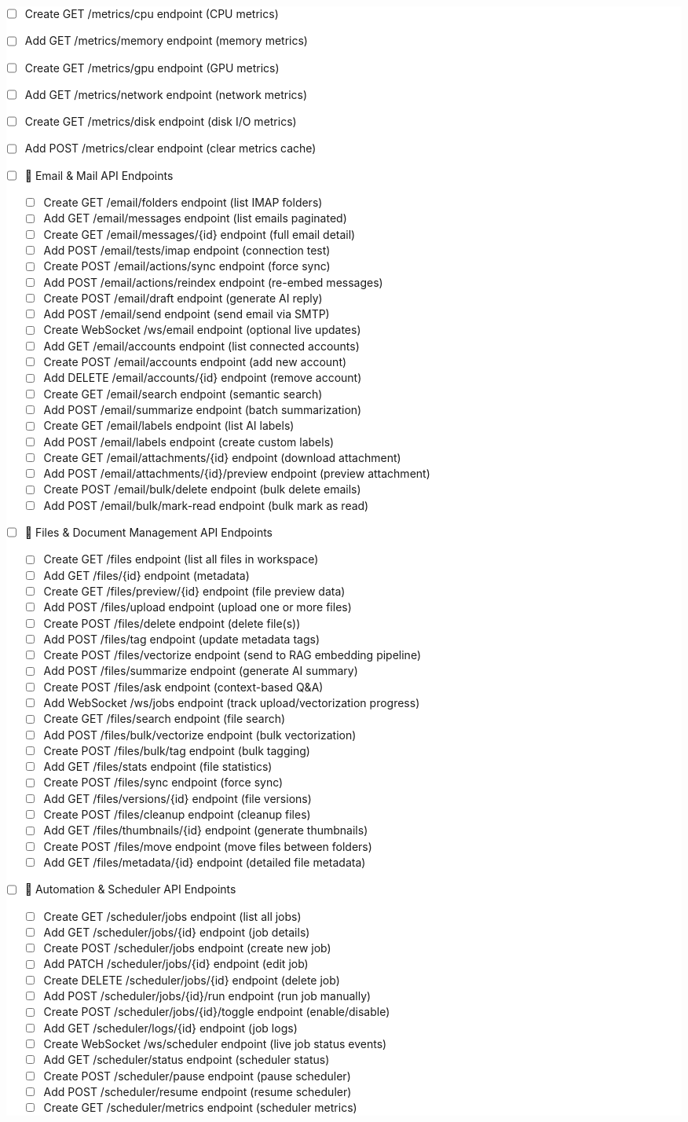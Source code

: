   - [ ] Create GET /metrics/cpu endpoint (CPU metrics)
  - [ ] Add GET /metrics/memory endpoint (memory metrics)
  - [ ] Create GET /metrics/gpu endpoint (GPU metrics)
  - [ ] Add GET /metrics/network endpoint (network metrics)
  - [ ] Create GET /metrics/disk endpoint (disk I/O metrics)
  - [ ] Add POST /metrics/clear endpoint (clear metrics cache)

- [ ] 🔴 Email & Mail API Endpoints
  - [ ] Create GET /email/folders endpoint (list IMAP folders)
  - [ ] Add GET /email/messages endpoint (list emails paginated)
  - [ ] Create GET /email/messages/{id} endpoint (full email detail)
  - [ ] Add POST /email/tests/imap endpoint (connection test)
  - [ ] Create POST /email/actions/sync endpoint (force sync)
  - [ ] Add POST /email/actions/reindex endpoint (re-embed messages)
  - [ ] Create POST /email/draft endpoint (generate AI reply)
  - [ ] Add POST /email/send endpoint (send email via SMTP)
  - [ ] Create WebSocket /ws/email endpoint (optional live updates)
  - [ ] Add GET /email/accounts endpoint (list connected accounts)
  - [ ] Create POST /email/accounts endpoint (add new account)
  - [ ] Add DELETE /email/accounts/{id} endpoint (remove account)
  - [ ] Create GET /email/search endpoint (semantic search)
  - [ ] Add POST /email/summarize endpoint (batch summarization)
  - [ ] Create GET /email/labels endpoint (list AI labels)
  - [ ] Add POST /email/labels endpoint (create custom labels)
  - [ ] Create GET /email/attachments/{id} endpoint (download attachment)
  - [ ] Add POST /email/attachments/{id}/preview endpoint (preview attachment)
  - [ ] Create POST /email/bulk/delete endpoint (bulk delete emails)
  - [ ] Add POST /email/bulk/mark-read endpoint (bulk mark as read)

- [ ] 🔴 Files & Document Management API Endpoints
  - [ ] Create GET /files endpoint (list all files in workspace)
  - [ ] Add GET /files/{id} endpoint (metadata)
  - [ ] Create GET /files/preview/{id} endpoint (file preview data)
  - [ ] Add POST /files/upload endpoint (upload one or more files)
  - [ ] Create POST /files/delete endpoint (delete file(s))
  - [ ] Add POST /files/tag endpoint (update metadata tags)
  - [ ] Create POST /files/vectorize endpoint (send to RAG embedding pipeline)
  - [ ] Add POST /files/summarize endpoint (generate AI summary)
  - [ ] Create POST /files/ask endpoint (context-based Q&A)
  - [ ] Add WebSocket /ws/jobs endpoint (track upload/vectorization progress)
  - [ ] Create GET /files/search endpoint (file search)
  - [ ] Add POST /files/bulk/vectorize endpoint (bulk vectorization)
  - [ ] Create POST /files/bulk/tag endpoint (bulk tagging)
  - [ ] Add GET /files/stats endpoint (file statistics)
  - [ ] Create POST /files/sync endpoint (force sync)
  - [ ] Add GET /files/versions/{id} endpoint (file versions)
  - [ ] Create POST /files/cleanup endpoint (cleanup files)
  - [ ] Add GET /files/thumbnails/{id} endpoint (generate thumbnails)
  - [ ] Create POST /files/move endpoint (move files between folders)
  - [ ] Add GET /files/metadata/{id} endpoint (detailed file metadata)

- [ ] 🔴 Automation & Scheduler API Endpoints
  - [ ] Create GET /scheduler/jobs endpoint (list all jobs)
  - [ ] Add GET /scheduler/jobs/{id} endpoint (job details)
  - [ ] Create POST /scheduler/jobs endpoint (create new job)
  - [ ] Add PATCH /scheduler/jobs/{id} endpoint (edit job)
  - [ ] Create DELETE /scheduler/jobs/{id} endpoint (delete job)
  - [ ] Add POST /scheduler/jobs/{id}/run endpoint (run job manually)
  - [ ] Create POST /scheduler/jobs/{id}/toggle endpoint (enable/disable)
  - [ ] Add GET /scheduler/logs/{id} endpoint (job logs)
  - [ ] Create WebSocket /ws/scheduler endpoint (live job status events)
  - [ ] Add GET /scheduler/status endpoint (scheduler status)
  - [ ] Create POST /scheduler/pause endpoint (pause scheduler)
  - [ ] Add POST /scheduler/resume endpoint (resume scheduler)
  - [ ] Create GET /scheduler/metrics endpoint (scheduler metrics)